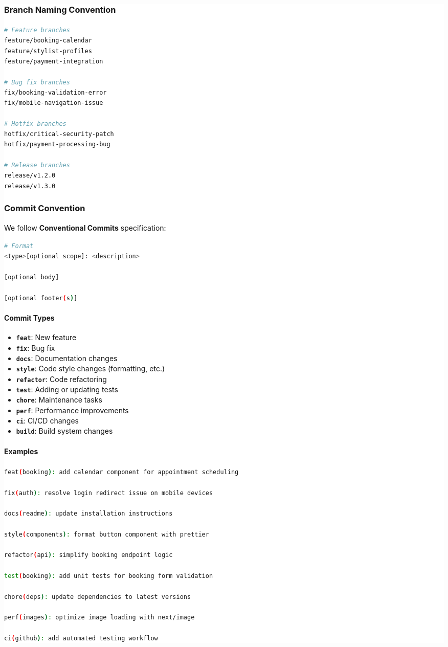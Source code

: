 ### Branch Naming Convention
```bash
# Feature branches
feature/booking-calendar
feature/stylist-profiles
feature/payment-integration

# Bug fix branches
fix/booking-validation-error
fix/mobile-navigation-issue

# Hotfix branches
hotfix/critical-security-patch
hotfix/payment-processing-bug

# Release branches
release/v1.2.0
release/v1.3.0
```

### Commit Convention
We follow **Conventional Commits** specification:

```bash
# Format
<type>[optional scope]: <description>

[optional body]

[optional footer(s)]
```

#### Commit Types
- **`feat`**: New feature
- **`fix`**: Bug fix
- **`docs`**: Documentation changes
- **`style`**: Code style changes (formatting, etc.)
- **`refactor`**: Code refactoring
- **`test`**: Adding or updating tests
- **`chore`**: Maintenance tasks
- **`perf`**: Performance improvements
- **`ci`**: CI/CD changes
- **`build`**: Build system changes

#### Examples
```bash
feat(booking): add calendar component for appointment scheduling

fix(auth): resolve login redirect issue on mobile devices

docs(readme): update installation instructions

style(components): format button component with prettier

refactor(api): simplify booking endpoint logic

test(booking): add unit tests for booking form validation

chore(deps): update dependencies to latest versions

perf(images): optimize image loading with next/image

ci(github): add automated testing workflow

```